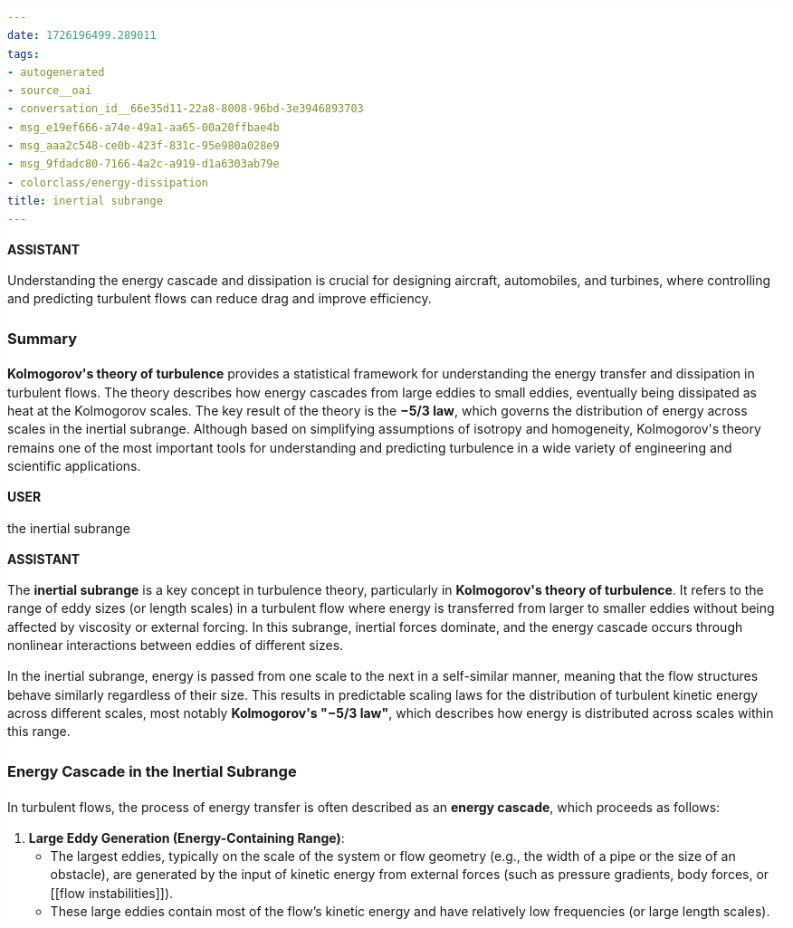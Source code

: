 ```yaml
---
date: 1726196499.289011
tags:
- autogenerated
- source__oai
- conversation_id__66e35d11-22a8-8008-96bd-3e3946893703
- msg_e19ef666-a74e-49a1-aa65-00a20ffbae4b
- msg_aaa2c548-ce0b-423f-831c-95e980a028e9
- msg_9fdadc80-7166-4a2c-a919-d1a6303ab79e
- colorclass/energy-dissipation
title: inertial subrange
---
```


**ASSISTANT**

Understanding the energy cascade and dissipation is crucial for designing aircraft, automobiles, and turbines, where controlling and predicting turbulent flows can reduce drag and improve efficiency.

### Summary

**Kolmogorov's theory of turbulence** provides a statistical framework for understanding the energy transfer and dissipation in turbulent flows. The theory describes how energy cascades from large eddies to small eddies, eventually being dissipated as heat at the Kolmogorov scales. The key result of the theory is the **−5/3 law**, which governs the distribution of energy across scales in the inertial subrange. Although based on simplifying assumptions of isotropy and homogeneity, Kolmogorov's theory remains one of the most important tools for understanding and predicting turbulence in a wide variety of engineering and scientific applications.


**USER**

the inertial subrange


**ASSISTANT**

The **inertial subrange** is a key concept in turbulence theory, particularly in **Kolmogorov's theory of turbulence**. It refers to the range of eddy sizes (or length scales) in a turbulent flow where energy is transferred from larger to smaller eddies without being affected by viscosity or external forcing. In this subrange, inertial forces dominate, and the energy cascade occurs through nonlinear interactions between eddies of different sizes.

In the inertial subrange, energy is passed from one scale to the next in a self-similar manner, meaning that the flow structures behave similarly regardless of their size. This results in predictable scaling laws for the distribution of turbulent kinetic energy across different scales, most notably **Kolmogorov's "−5/3 law"**, which describes how energy is distributed across scales within this range.

### Energy Cascade in the Inertial Subrange

In turbulent flows, the process of energy transfer is often described as an **energy cascade**, which proceeds as follows:

1. **Large Eddy Generation (Energy-Containing Range)**:
   - The largest eddies, typically on the scale of the system or flow geometry (e.g., the width of a pipe or the size of an obstacle), are generated by the input of kinetic energy from external forces (such as pressure gradients, body forces, or [[flow instabilities]]).
   - These large eddies contain most of the flow’s kinetic energy and have relatively low frequencies (or large length scales).
